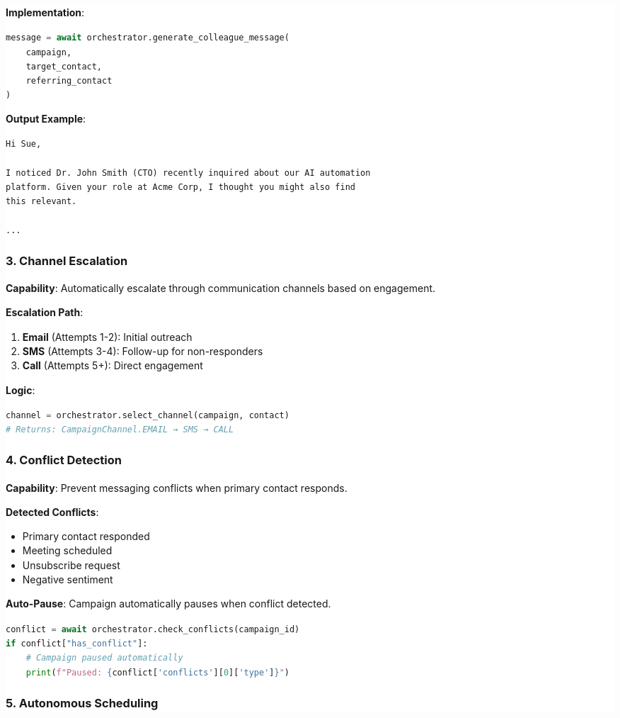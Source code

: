**Implementation**:
```python
message = await orchestrator.generate_colleague_message(
    campaign,
    target_contact,
    referring_contact
)
```

**Output Example**:
```
Hi Sue,

I noticed Dr. John Smith (CTO) recently inquired about our AI automation 
platform. Given your role at Acme Corp, I thought you might also find 
this relevant.

...
```

### 3. Channel Escalation

**Capability**: Automatically escalate through communication channels based on engagement.

**Escalation Path**:
1. **Email** (Attempts 1-2): Initial outreach
2. **SMS** (Attempts 3-4): Follow-up for non-responders
3. **Call** (Attempts 5+): Direct engagement

**Logic**:
```python
channel = orchestrator.select_channel(campaign, contact)
# Returns: CampaignChannel.EMAIL → SMS → CALL
```

### 4. Conflict Detection

**Capability**: Prevent messaging conflicts when primary contact responds.

**Detected Conflicts**:
- Primary contact responded
- Meeting scheduled
- Unsubscribe request
- Negative sentiment

**Auto-Pause**: Campaign automatically pauses when conflict detected.

```python
conflict = await orchestrator.check_conflicts(campaign_id)
if conflict["has_conflict"]:
    # Campaign paused automatically
    print(f"Paused: {conflict['conflicts'][0]['type']}")
```

### 5. Autonomous Scheduling
